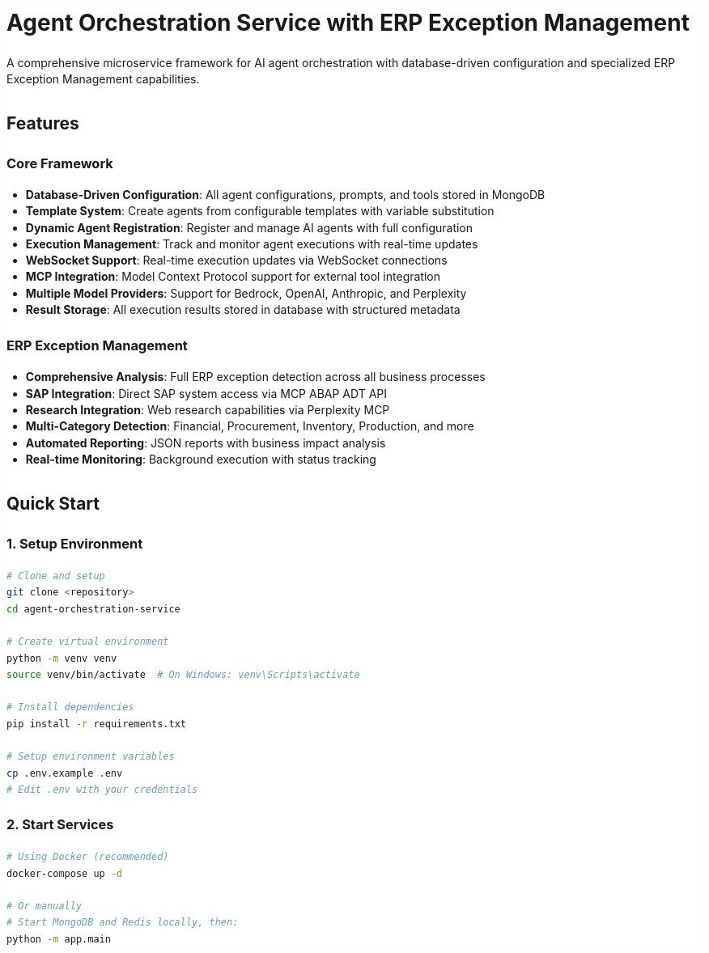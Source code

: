 # Agent Orchestration Service with ERP Exception Management

A comprehensive microservice framework for AI agent orchestration with database-driven configuration and specialized ERP Exception Management capabilities.

## Features

### Core Framework
- **Database-Driven Configuration**: All agent configurations, prompts, and tools stored in MongoDB
- **Template System**: Create agents from configurable templates with variable substitution
- **Dynamic Agent Registration**: Register and manage AI agents with full configuration
- **Execution Management**: Track and monitor agent executions with real-time updates
- **WebSocket Support**: Real-time execution updates via WebSocket connections
- **MCP Integration**: Model Context Protocol support for external tool integration
- **Multiple Model Providers**: Support for Bedrock, OpenAI, Anthropic, and Perplexity
- **Result Storage**: All execution results stored in database with structured metadata

### ERP Exception Management
- **Comprehensive Analysis**: Full ERP exception detection across all business processes
- **SAP Integration**: Direct SAP system access via MCP ABAP ADT API
- **Research Integration**: Web research capabilities via Perplexity MCP
- **Multi-Category Detection**: Financial, Procurement, Inventory, Production, and more
- **Automated Reporting**: JSON reports with business impact analysis
- **Real-time Monitoring**: Background execution with status tracking

## Quick Start

### 1. Setup Environment

```bash
# Clone and setup
git clone <repository>
cd agent-orchestration-service

# Create virtual environment
python -m venv venv
source venv/bin/activate  # On Windows: venv\Scripts\activate

# Install dependencies
pip install -r requirements.txt

# Setup environment variables
cp .env.example .env
# Edit .env with your credentials
```

### 2. Start Services

```bash
# Using Docker (recommended)
docker-compose up -d

# Or manually
# Start MongoDB and Redis locally, then:
python -m app.main
```
